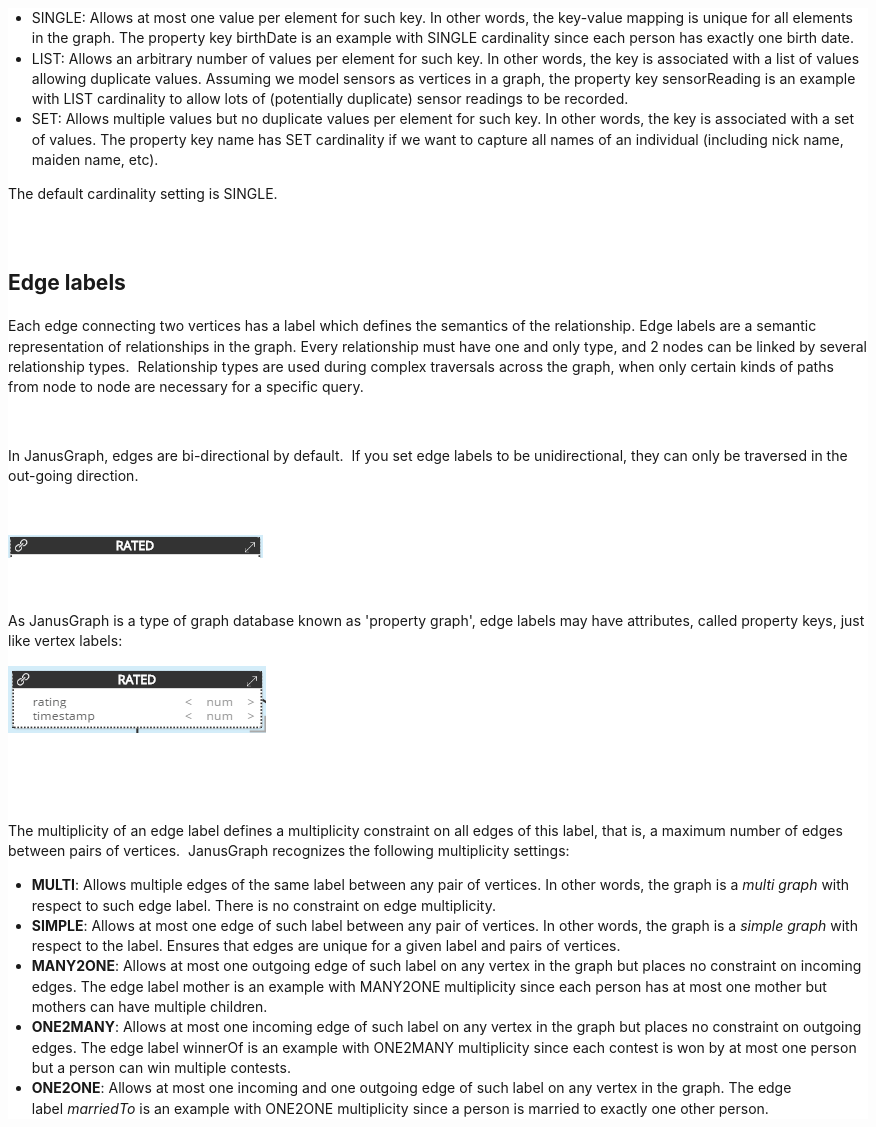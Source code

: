 * SINGLE: Allows at most one value per element for such key. In other words, the key-value mapping is unique for all elements in the graph. The property key birthDate is an example with SINGLE cardinality since each person has exactly one birth date.
* LIST: Allows an arbitrary number of values per element for such key. In other words, the key is associated with a list of values allowing duplicate values. Assuming we model sensors as vertices in a graph, the property key sensorReading is an example with LIST cardinality to allow lots of (potentially duplicate) sensor readings to be recorded.
* SET: Allows multiple values but no duplicate values per element for such key. In other words, the key is associated with a set of values. The property key name has SET cardinality if we want to capture all names of an individual (including nick name, maiden name, etc).

The default cardinality setting is SINGLE.

&nbsp;

## Edge labels

Each edge connecting two vertices has a label which defines the semantics of the relationship. Edge labels are a semantic representation of relationships in the graph. Every relationship must have one and only type, and 2 nodes can be linked by several relationship types.&nbsp; Relationship types are used during complex traversals across the graph, when only certain kinds of paths from node to node are necessary for a specific query.

&nbsp;

In JanusGraph, edges are bi-directional by default.&nbsp; If you set edge labels to be unidirectional, they can only be traversed in the out-going direction.

&nbsp;

![JanusGraph edge label](<lib/Neo4j%20relationship%20type.png>)

&nbsp;

As JanusGraph is a type of graph database known as 'property graph', edge labels may have attributes, called property keys, just like vertex labels:

![JanusGraph edge label property keys](<lib/Neo4j%20relationship%20type%20property%20keys.png>)

&nbsp;

&nbsp;

The multiplicity of an edge label defines a multiplicity constraint on all edges of this label, that is, a maximum number of edges between pairs of vertices.&nbsp; JanusGraph recognizes the following multiplicity settings:

* **MULTI**: Allows multiple edges of the same label between any pair of vertices. In other words, the graph is a *multi graph* with respect to such edge label. There is no constraint on edge multiplicity.
* **SIMPLE**: Allows at most one edge of such label between any pair of vertices. In other words, the graph is a *simple graph* with respect to the label. Ensures that edges are unique for a given label and pairs of vertices.
* **MANY2ONE**: Allows at most one outgoing edge of such label on any vertex in the graph but places no constraint on incoming edges. The edge label mother is an example with MANY2ONE multiplicity since each person has at most one mother but mothers can have multiple children.
* **ONE2MANY**: Allows at most one incoming edge of such label on any vertex in the graph but places no constraint on outgoing edges. The edge label winnerOf is an example with ONE2MANY multiplicity since each contest is won by at most one person but a person can win multiple contests.
* **ONE2ONE**: Allows at most one incoming and one outgoing edge of such label on any vertex in the graph. The edge label *marriedTo* is an example with ONE2ONE multiplicity since a person is married to exactly one other person.
